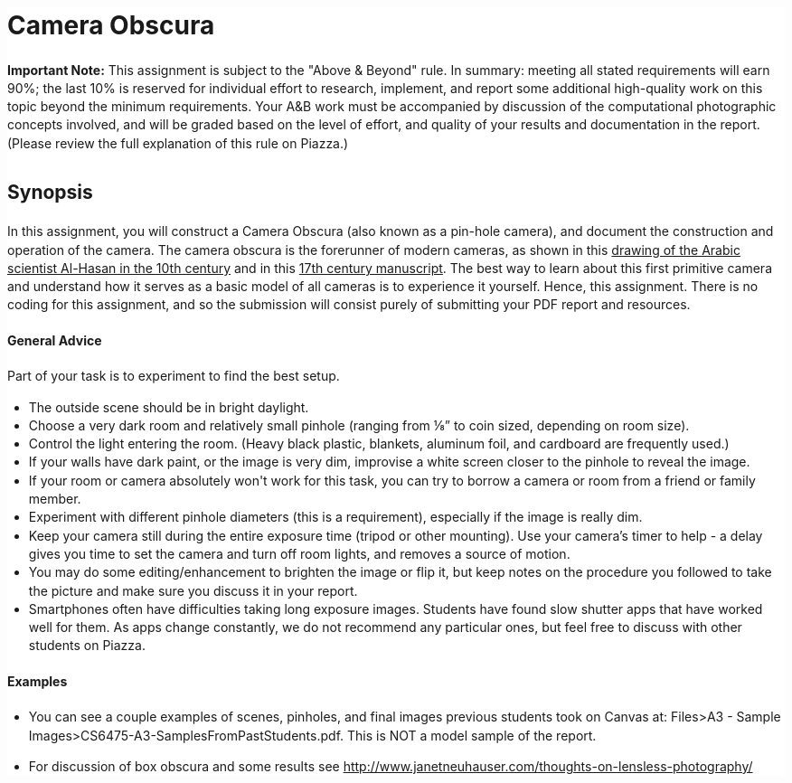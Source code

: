 # Camera Obscura

**Important Note:** This assignment is subject to the "Above & Beyond" rule. In summary: meeting all stated requirements will earn 90%; the last 10% is reserved for individual effort to research, implement, and report some additional high-quality work on this topic beyond the minimum requirements. Your A&B work must be accompanied by discussion of the computational photographic concepts involved, and will be graded based on the level of effort, and quality of your results and documentation in the report. (Please review the full explanation of this rule on Piazza.)


## Synopsis

In this assignment, you will construct a Camera Obscura (also known as a pin-hole camera), and document the construction and operation of the camera. The camera obscura is the forerunner of modern cameras, as shown in this [drawing of the Arabic scientist Al-Hasan in the 10th century](https://padumedu.files.wordpress.com/2013/12/alhazen.jpg) and in this [17th century manuscript](https://upload.wikimedia.org/wikipedia/commons/8/8a/Camera_obscura2.jpg). The best way to learn about this first primitive camera and understand how it serves as a basic model of all cameras is to experience it yourself. Hence, this assignment. There is no coding for this assignment, and so the submission will consist purely of submitting your PDF report and resources.

#### General Advice

Part of your task is to experiment to find the best setup.

  - The outside scene should be in bright daylight.
  - Choose a very dark room and relatively small pinhole (ranging from ⅛” to coin sized, depending on room size).
  - Control the light entering the room. (Heavy black plastic, blankets, aluminum foil, and cardboard are frequently used.)
  - If your walls have dark paint, or the image is very dim, improvise a white screen closer to the pinhole to reveal the image.
  - If your room or camera absolutely won't work for this task, you can try to borrow a camera or room from a friend or family member.
  - Experiment with different pinhole diameters (this is a requirement), especially if the image is really dim.
  - Keep your camera still during the entire exposure time (tripod or other mounting). Use your camera’s timer to help - a delay gives you time to set the camera and turn off room lights, and removes a source of motion.
  - You may do some editing/enhancement to brighten the image or flip it, but keep notes on the procedure you followed to take the picture and make sure you discuss it in your report.
  - Smartphones often have difficulties taking long exposure images. Students have found slow shutter apps that have worked well for them. As apps change constantly, we do not recommend any particular ones, but feel free to discuss with other students on Piazza.


#### Examples

  - You can see  a couple examples of scenes, pinholes, and final images previous students took on Canvas at: Files>A3 - Sample Images>CS6475-A3-SamplesFromPastStudents.pdf. This is NOT a model sample of the report.

  - For discussion of box obscura and some results see http://www.janetneuhauser.com/thoughts-on-lensless-photography/
